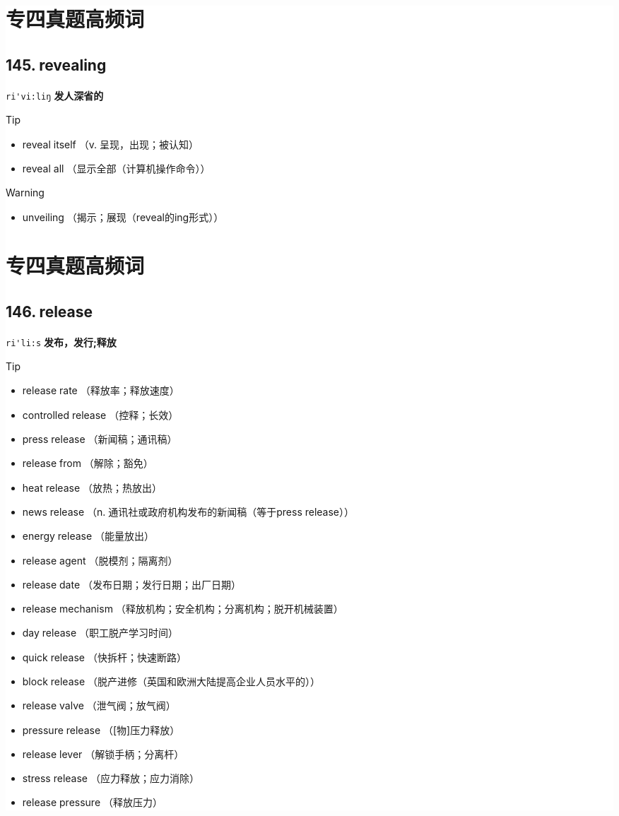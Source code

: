 # 专四真题高频词

## 145. revealing

`ri'vi:liŋ`  **发人深省的**

> [!TIP]
>
> - reveal itself （v. 呈现，出现；被认知）
>
> - reveal all （显示全部（计算机操作命令））
>

> [!WARNING]
>
> - unveiling （揭示；展现（reveal的ing形式））
>

# 专四真题高频词

## 146. release

`ri'li:s`  **发布，发行;释放**

> [!TIP]
>
> - release rate （释放率；释放速度）
>
> - controlled release （控释；长效）
>
> - press release （新闻稿；通讯稿）
>
> - release from （解除；豁免）
>
> - heat release （放热；热放出）
>
> - news release （n. 通讯社或政府机构发布的新闻稿（等于press release））
>
> - energy release （能量放出）
>
> - release agent （脱模剂；隔离剂）
>
> - release date （发布日期；发行日期；出厂日期）
>
> - release mechanism （释放机构；安全机构；分离机构；脱开机械装置）
>
> - day release （职工脱产学习时间）
>
> - quick release （快拆杆；快速断路）
>
> - block release （脱产进修（英国和欧洲大陆提高企业人员水平的））
>
> - release valve （泄气阀；放气阀）
>
> - pressure release （[物]压力释放）
>
> - release lever （解锁手柄；分离杆）
>
> - stress release （应力释放；应力消除）
>
> - release pressure （释放压力）
>
